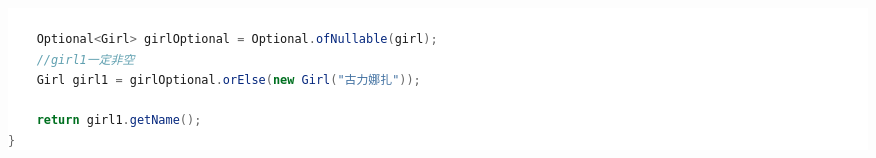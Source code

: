 ```java

    Optional<Girl> girlOptional = Optional.ofNullable(girl);
    //girl1一定非空
    Girl girl1 = girlOptional.orElse(new Girl("古力娜扎"));

    return girl1.getName();
}
```

